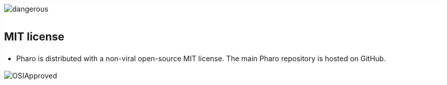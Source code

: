 </div><div class="pictureColumn">
<img src="https://files.pharo.org/web-images/carousel/dangerous.png" alt="dangerous">
</div></div>
<div class="featureRow odd"><div class="featureColumn">
<h2 class="code-line"><a id="MIT_license_245"></a>MIT license</h2>
<ul>
<li>Pharo is distributed with a non-viral open-source MIT license. The main Pharo repository is hosted on GitHub.</li>
</ul>
</div><div class="pictureColumn">
<img src="https://files.pharo.org/web-images/carousel/OSIApproved.png" alt="OSIApproved">
</div></div>

